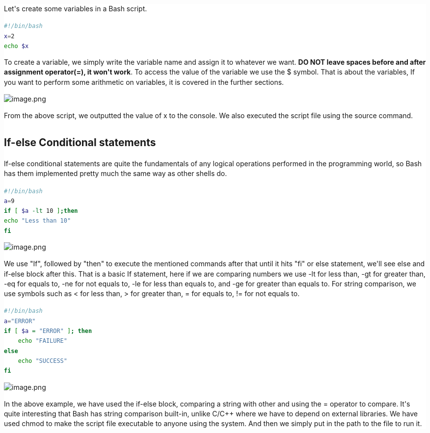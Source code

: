 Let's create some variables in a Bash script. 
```bash
#!/bin/bash
x=2
echo $x
```
To create a variable, we simply write the variable name and assign it to whatever we want. **DO NOT leave spaces before and after assignment operator(=), it won't work**. To access the value of the variable we use the $ symbol. That is about the variables, If you want to perform some arithmetic on variables, it is covered in the further sections. 

![image.png](https://cdn.hashnode.com/res/hashnode/image/upload/v1624287785396/GvIdwi0QP.png)

From the above script, we outputted the value of x to the console. We also executed the script file using the source command. 

## If-else Conditional statements
If-else conditional statements are quite the fundamentals of any logical operations performed in the programming world, so Bash has them implemented pretty much the same way as other shells do.

```bash
#!/bin/bash
a=9
if [ $a -lt 10 ];then 
echo "Less than 10"
fi
```

![image.png](https://cdn.hashnode.com/res/hashnode/image/upload/v1624290119634/JT6QuRTZe.png)

We use "If", followed by "then" to execute the mentioned commands after that until it hits "fi" or else statement, we'll see else and if-else block after this. That is a basic If statement, here if we are comparing numbers we use -lt for less than, -gt for greater than, -eq for equals to, -ne for not equals to, -le for less than equals to, and -ge for greater than equals to. For string comparison, we use symbols such as < for less than, > for greater than, = for equals to, != for not equals to. 

```bash
#!/bin/bash
a="ERROR"
if [ $a = "ERROR" ]; then
	echo "FAILURE"
else 
	echo "SUCCESS"
fi	

```


![image.png](https://cdn.hashnode.com/res/hashnode/image/upload/v1624289450947/mrd8lawZD.png)

In the above example, we have used the if-else block, comparing a string with other and using the = operator to compare. It's quite interesting that Bash has string comparison built-in, unlike C/C++ where we have to depend on external libraries. We have used chmod to make the script file executable to anyone using the system. And then we simply put in the path to the file to run it. 
